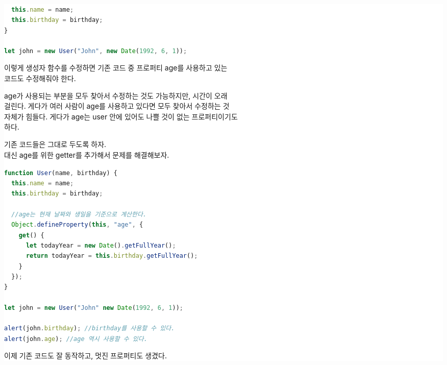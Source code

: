 ```javascript
  this.name = name;
  this.birthday = birthday;
}

let john = new User("John", new Date(1992, 6, 1));
```
이렇게 생성자 함수를 수정하면 기존 코드 중 프로퍼티 age를 사용하고 있는   
코드도 수정해줘야 한다.  
  
age가 사용되는 부분을 모두 찾아서 수정하는 것도 가능하지만, 시간이 오래  
걸린다. 게다가 여러 사람이 age를 사용하고 있다면 모두 찾아서 수정하는 것  
자체가 힘들다. 게다가 age는 user 안에 있어도 나쁠 것이 없는 프로퍼티이기도  
하다.   
  
기존 코드들은 그대로 두도록 하자.  
대신 age를 위한 getter를 추가해서 문제를 해결해보자.   
```javascript
function User(name, birthday) {
  this.name = name;
  this.birthday = birthday;
  
  //age는 현재 날짜와 생일을 기준으로 계산한다.   
  Object.defineProperty(this, "age", {
    get() {
      let todayYear = new Date().getFullYear();
      return todayYear = this.birthday.getFullYear();
    }
  });
}

let john = new User("John" new Date(1992, 6, 1));

alert(john.birthday); //birthday를 사용할 수 있다.  
alert(john.age); //age 역시 사용할 수 있다.   
```
이제 기존 코드도 잘 동작하고, 멋진 프로퍼티도 생겼다.   













